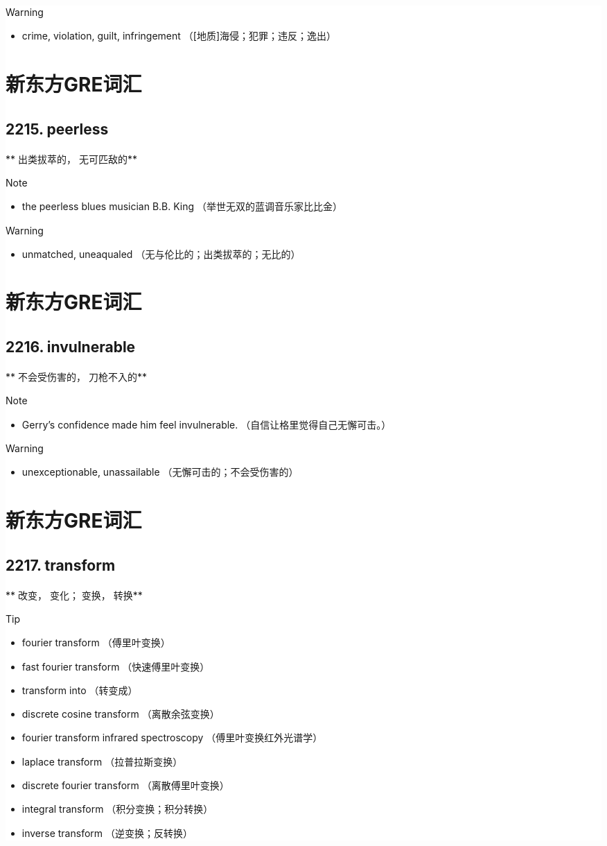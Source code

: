 > [!WARNING]
>
> - crime, violation, guilt, infringement （[地质]海侵；犯罪；违反；逸出）
>

# 新东方GRE词汇

## 2215. peerless

** 出类拔萃的， 无可匹敌的**

> [!NOTE]
>
> - the peerless blues musician B.B. King （举世无双的蓝调音乐家比比金）
>

> [!WARNING]
>
> - unmatched, uneaqualed （无与伦比的；出类拔萃的；无比的）
>

# 新东方GRE词汇

## 2216. invulnerable

** 不会受伤害的， 刀枪不入的**

> [!NOTE]
>
> - Gerry’s confidence made him feel invulnerable. （自信让格里觉得自己无懈可击。）
>

> [!WARNING]
>
> - unexceptionable, unassailable （无懈可击的；不会受伤害的）
>

# 新东方GRE词汇

## 2217. transform

** 改变， 变化； 变换， 转换**

> [!TIP]
>
> - fourier transform （傅里叶变换）
>
> - fast fourier transform （快速傅里叶变换）
>
> - transform into （转变成）
>
> - discrete cosine transform （离散余弦变换）
>
> - fourier transform infrared spectroscopy （傅里叶变换红外光谱学）
>
> - laplace transform （拉普拉斯变换）
>
> - discrete fourier transform （离散傅里叶变换）
>
> - integral transform （积分变换；积分转换）
>
> - inverse transform （逆变换；反转换）